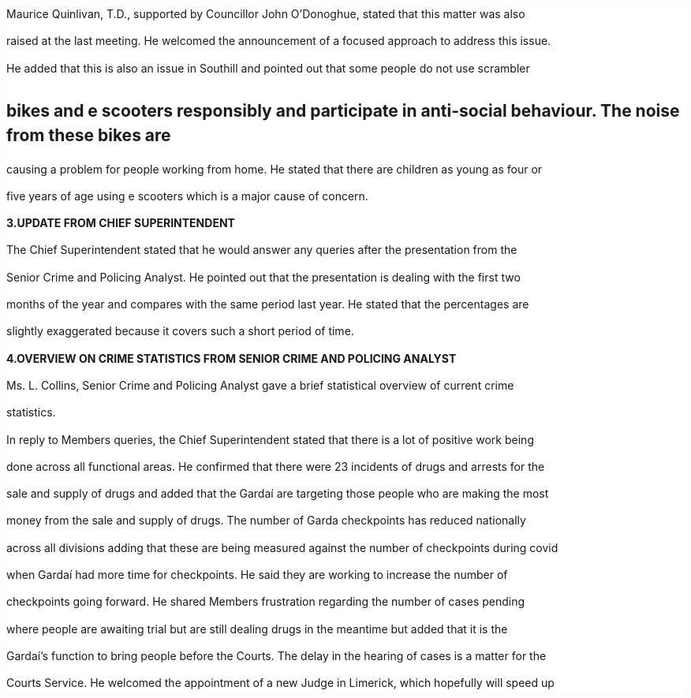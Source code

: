 Maurice Quinlivan, T.D., supported by Councillor John O’Donoghue, stated that this matter was also

raised at the last meeting. He welcomed the announcement of a focused approach to address this issue.

He added that this is also an issue in Southill and pointed out that some people do not use scrambler

bikes and e scooters responsibly and participate in anti-social behaviour. The noise from these bikes are
---
causing a problem for people working from home. He stated that there are children as young as four or

five years of age using e scooters which is a major cause of concern.

**3.UPDATE FROM CHIEF SUPERINTENDENT**

The Chief Superintendent stated that he would answer any queries after the presentation from the

Senior Crime and Policing Analyst. He pointed out that the presentation is dealing with the first two

months of the year and compares with the same period last year. He stated that the percentages are

slightly exaggerated because it covers such a short period of time.

**4.OVERVIEW ON CRIME STATISTICS FROM SENIOR CRIME AND POLICING ANALYST**

Ms. L. Collins, Senior Crime and Policing Analyst gave a brief statistical overview of current crime

statistics.

In reply to Members queries, the Chief Superintendent stated that there is a lot of positive work being

done across all functional areas. He confirmed that there were 23 incidents of drugs and arrests for the

sale and supply of drugs and added that the Gardaí are targeting those people who are making the most

money from the sale and supply of drugs. The number of Garda checkpoints has reduced nationally

across all divisions adding that these are being measured against the number of checkpoints during covid

when Gardaí had more time for checkpoints. He said they are working to increase the number of

checkpoints going forward. He shared Members frustration regarding the number of cases pending

where people are awaiting trial but are still dealing drugs in the meantime but added that it is the

Gardaí’s function to bring people before the Courts. The delay in the hearing of cases is a matter for the

Courts Service. He welcomed the appointment of a new Judge in Limerick, which hopefully will speed up
